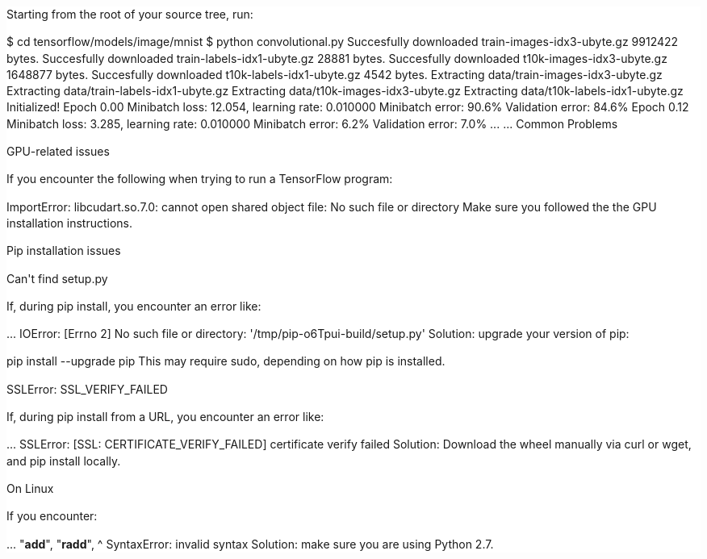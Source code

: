 Starting from the root of your source tree, run:

$ cd tensorflow/models/image/mnist
$ python convolutional.py
Succesfully downloaded train-images-idx3-ubyte.gz 9912422 bytes.
Succesfully downloaded train-labels-idx1-ubyte.gz 28881 bytes.
Succesfully downloaded t10k-images-idx3-ubyte.gz 1648877 bytes.
Succesfully downloaded t10k-labels-idx1-ubyte.gz 4542 bytes.
Extracting data/train-images-idx3-ubyte.gz
Extracting data/train-labels-idx1-ubyte.gz
Extracting data/t10k-images-idx3-ubyte.gz
Extracting data/t10k-labels-idx1-ubyte.gz
Initialized!
Epoch 0.00
Minibatch loss: 12.054, learning rate: 0.010000
Minibatch error: 90.6%
Validation error: 84.6%
Epoch 0.12
Minibatch loss: 3.285, learning rate: 0.010000
Minibatch error: 6.2%
Validation error: 7.0%
...
...
Common Problems

GPU-related issues

If you encounter the following when trying to run a TensorFlow program:

ImportError: libcudart.so.7.0: cannot open shared object file: No such file or directory
Make sure you followed the the GPU installation instructions.

Pip installation issues

Can't find setup.py

If, during pip install, you encounter an error like:

...
IOError: [Errno 2] No such file or directory: '/tmp/pip-o6Tpui-build/setup.py'
Solution: upgrade your version of pip:

pip install --upgrade pip
This may require sudo, depending on how pip is installed.

SSLError: SSL_VERIFY_FAILED

If, during pip install from a URL, you encounter an error like:

...
SSLError: [SSL: CERTIFICATE_VERIFY_FAILED] certificate verify failed
Solution: Download the wheel manually via curl or wget, and pip install locally.

On Linux

If you encounter:

...
 "__add__", "__radd__",
             ^
SyntaxError: invalid syntax
Solution: make sure you are using Python 2.7.
